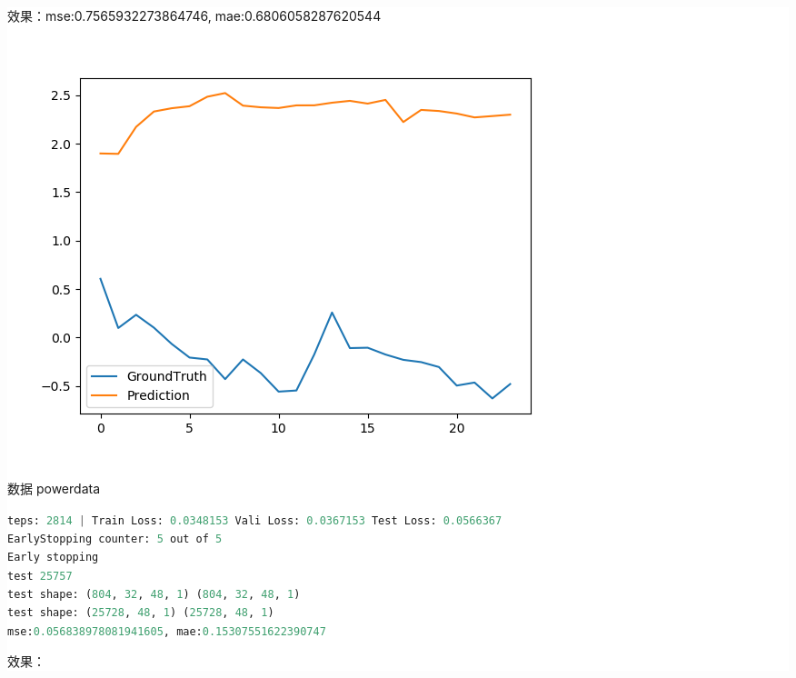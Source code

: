 效果：mse:0.7565932273864746, mae:0.6806058287620544
![asset_img](实验记录/2023-01-16-10-44-13.png)

数据 powerdata

```python
teps: 2814 | Train Loss: 0.0348153 Vali Loss: 0.0367153 Test Loss: 0.0566367
EarlyStopping counter: 5 out of 5
Early stopping
test 25757
test shape: (804, 32, 48, 1) (804, 32, 48, 1)
test shape: (25728, 48, 1) (25728, 48, 1)
mse:0.056838978081941605, mae:0.15307551622390747

```

效果：